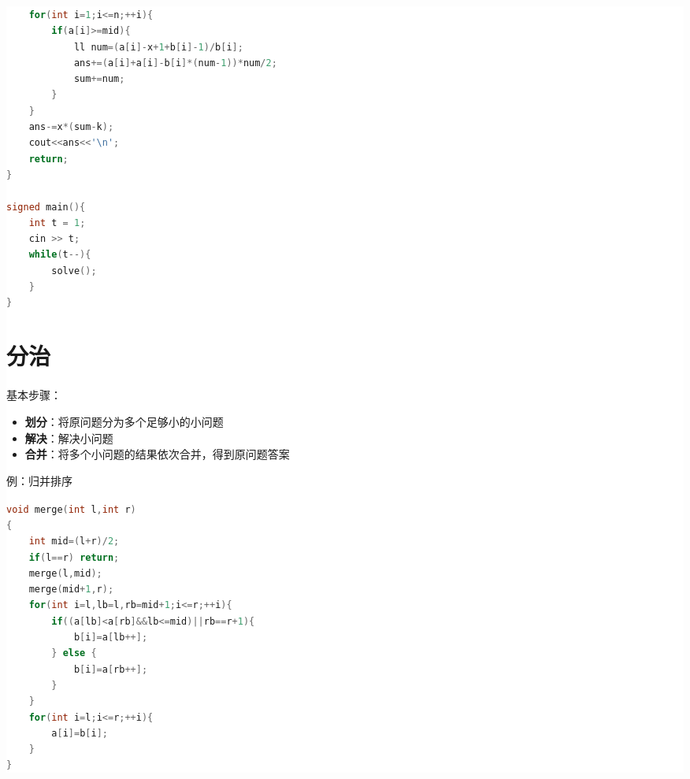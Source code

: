 ~~~c++
	for(int i=1;i<=n;++i){
		if(a[i]>=mid){
			ll num=(a[i]-x+1+b[i]-1)/b[i];
			ans+=(a[i]+a[i]-b[i]*(num-1))*num/2;
			sum+=num;
		}
	}
	ans-=x*(sum-k);
	cout<<ans<<'\n';
	return;
}

signed main(){
	int t = 1;
	cin >> t;
	while(t--){
		solve();
	}
}
~~~

 



# 分治

基本步骤：

- **划分**：将原问题分为多个足够小的小问题
- **解决**：解决小问题
- **合并**：将多个小问题的结果依次合并，得到原问题答案

例：归并排序

~~~c++
void merge(int l,int r)
{
	int mid=(l+r)/2;
	if(l==r) return;
	merge(l,mid);
	merge(mid+1,r);
	for(int i=l,lb=l,rb=mid+1;i<=r;++i){
		if((a[lb]<a[rb]&&lb<=mid)||rb==r+1){
			b[i]=a[lb++];
		} else {
			b[i]=a[rb++];
		}
	}
	for(int i=l;i<=r;++i){
		a[i]=b[i];
	}
}
~~~
